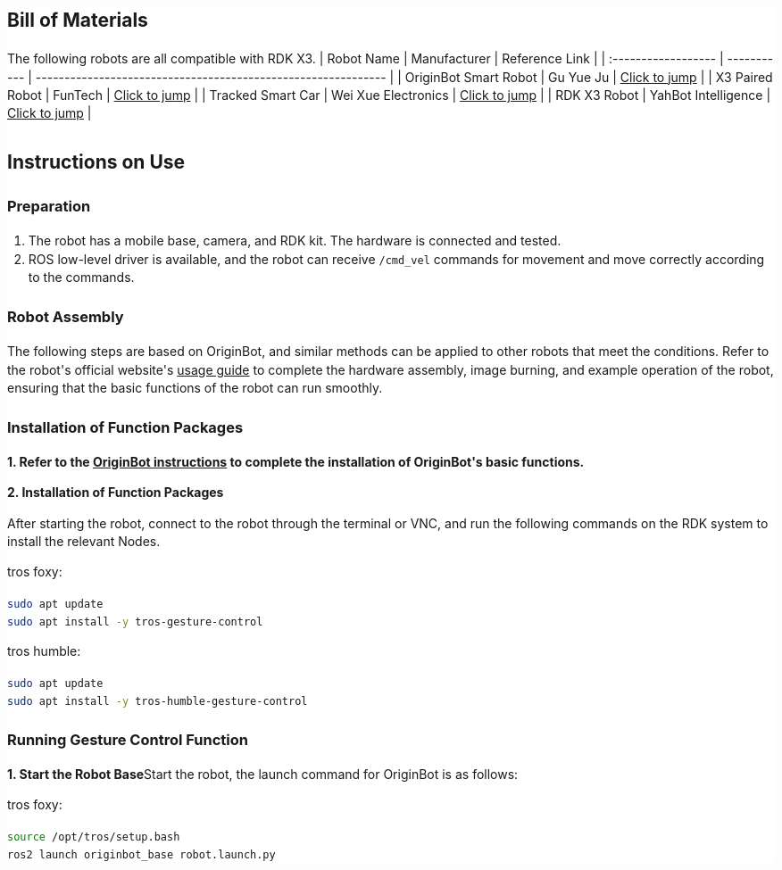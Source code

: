 ## Bill of Materials

The following robots are all compatible with RDK X3.
| Robot Name          | Manufacturer | Reference Link                                                |
| :------------------ | ----------- | ------------------------------------------------------------- |
| OriginBot Smart Robot | Gu Yue Ju  | [Click to jump](https://www.originbot.org/)                   |
| X3 Paired Robot       | FunTech     | [Click to jump](https://item.taobao.com/item.htm?spm=a230r.1.14.17.55e556912LPGGx&id=676436236906&ns=1&abbucket=12#detail) |
| Tracked Smart Car     | Wei Xue Electronics | [Click to jump](https://detail.tmall.com/item.htm?abbucket=9&id=696078152772&rn=4d81bea40d392509d4a5153fb2c65a35&spm=a1z10.5-b-s.w4011-22714387486.159.12d33742lJtqRk) |
| RDK X3 Robot          | YahBot Intelligence | [Click to jump](https://detail.tmall.com/item.htm?id=726857243156&scene=taobao_shop&spm=a1z10.1-b-s.w5003-22651379998.21.421044e12Yqrjm) |

## Instructions on Use

### Preparation

1. The robot has a mobile base, camera, and RDK kit. The hardware is connected and tested.
2. ROS low-level driver is available, and the robot can receive `/cmd_vel` commands for movement and move correctly according to the commands.

### Robot Assembly
The following steps are based on OriginBot, and similar methods can be applied to other robots that meet the conditions. Refer to the robot's official website's [usage guide](https://www.originbot.org/guide/quick_guide/) to complete the hardware assembly, image burning, and example operation of the robot, ensuring that the basic functions of the robot can run smoothly.

### Installation of Function Packages
**1. Refer to the [OriginBot instructions](https://github.com/nodehubs/originbot_minimal/blob/develop/README.md) to complete the installation of OriginBot's basic functions.**

**2. Installation of Function Packages**

After starting the robot, connect to the robot through the terminal or VNC, and run the following commands on the RDK system to install the relevant Nodes.

tros foxy:
```bash
sudo apt update
sudo apt install -y tros-gesture-control
```

tros humble:
```bash
sudo apt update
sudo apt install -y tros-humble-gesture-control
```

### Running Gesture Control Function

**1. Start the Robot Base**Start the robot, the launch command for OriginBot is as follows:

tros foxy:
```bash
source /opt/tros/setup.bash
ros2 launch originbot_base robot.launch.py 
```
